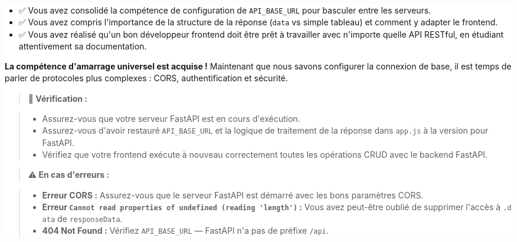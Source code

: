- ✅ Vous avez consolidé la compétence de configuration de `API_BASE_URL` pour basculer entre les serveurs.
- ✅ Vous avez compris l'importance de la structure de la réponse (`data` vs simple tableau) et comment y adapter le frontend.
- ✅ Vous avez réalisé qu'un bon développeur frontend doit être prêt à travailler avec n'importe quelle API RESTful, en étudiant attentivement sa documentation.

**La compétence d'amarrage universel est acquise !** Maintenant que nous savons configurer la connexion de base, il est temps de parler de protocoles plus complexes : CORS, authentification et sécurité.

> **📌 Vérification :**

> - Assurez-vous que votre serveur FastAPI est en cours d'exécution.
> - Assurez-vous d'avoir restauré `API_BASE_URL` et la logique de traitement de la réponse dans `app.js` à la version pour FastAPI.
> - Vérifiez que votre frontend exécute à nouveau correctement toutes les opérations CRUD avec le backend FastAPI.

> **⚠️ En cas d'erreurs :**

> - **Erreur CORS :** Assurez-vous que le serveur FastAPI est démarré avec les bons paramètres CORS.
> - **Erreur `Cannot read properties of undefined (reading 'length')` :** Vous avez peut-être oublié de supprimer l'accès à `.data` de `responseData`.
> - **404 Not Found :** Vérifiez `API_BASE_URL` — FastAPI n'a pas de préfixe `/api`.